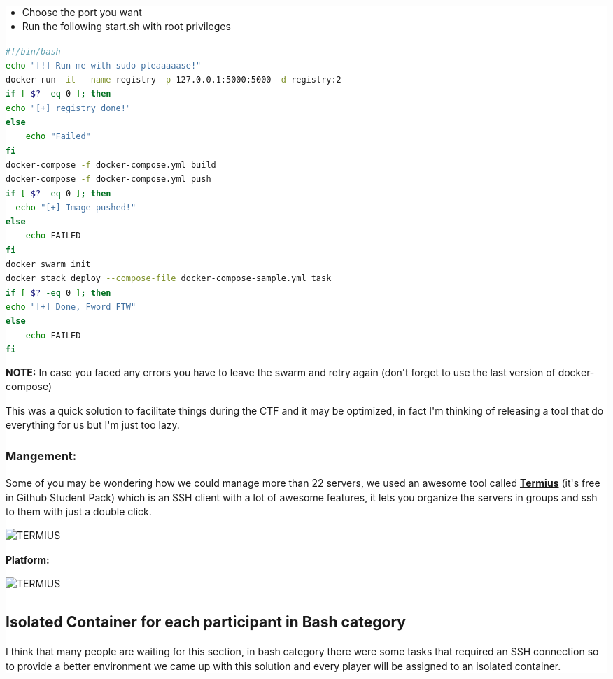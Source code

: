 * Choose the port you want
* Run the following start.sh with root privileges

```sh
#!/bin/bash
echo "[!] Run me with sudo pleaaaaase!"
docker run -it --name registry -p 127.0.0.1:5000:5000 -d registry:2
if [ $? -eq 0 ]; then
echo "[+] registry done!"
else
    echo "Failed"
fi
docker-compose -f docker-compose.yml build
docker-compose -f docker-compose.yml push
if [ $? -eq 0 ]; then
  echo "[+] Image pushed!"
else
    echo FAILED
fi
docker swarm init
docker stack deploy --compose-file docker-compose-sample.yml task
if [ $? -eq 0 ]; then
echo "[+] Done, Fword FTW"
else
    echo FAILED
fi
```
__NOTE:__ In case you faced any errors you have to leave the swarm and retry again (don't forget to use the last version of docker-compose)

This was a quick solution to facilitate things during the CTF and it may be optimized, in fact I'm thinking of releasing a tool that do everything for us but I'm just too lazy.

### Mangement: ###

Some of you may be wondering how we could manage more than 22 servers, we used an awesome tool called **[Termius](https://termius.com/)** (it's free in Github Student Pack) which is an SSH client with a lot of awesome features, it lets you organize the servers in groups and ssh to them with just a double click.

![TERMIUS](https://i.imgur.com/PFWeLl2.png)

**Platform:**

![TERMIUS](https://i.imgur.com/6KvLoHv.png)

## Isolated Container for each participant in Bash category ##

I think that many people are waiting for this section, in bash category there were some tasks that required an SSH connection so to provide a better environment we came up with this solution and every player will be assigned to an isolated container.
